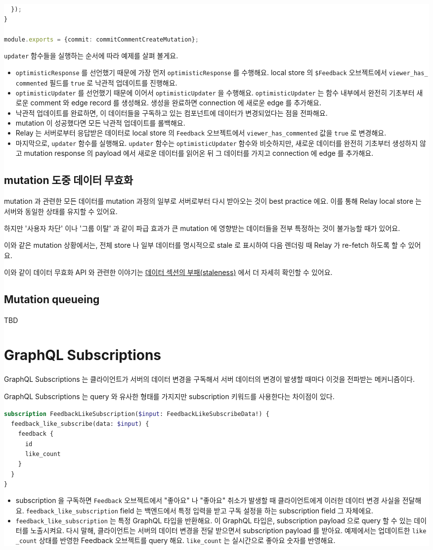 ```typescript
  });
}

module.exports = {commit: commitCommentCreateMutation};
```

`updater` 함수들을 실행하는 순서에 따라 예제를 살펴 볼게요.

- `optimisticResponse` 를 선언했기 때문에 가장 먼저 `optimisticResponse` 를 수행해요. local store 의 `$Feedback` 오브젝트에서 `viewer_has_commented` 필드를 `true` 로 낙관적 업데이트를 진행해요. 
- `optimisticUpdater` 를 선언했기 때문에 이어서 `optimisticUpdater` 을 수행해요. `optimisticUpdater` 는 함수 내부에서 완전히 기초부터 새로운 comment 와 edge record 를 생성해요. 생성을 완료하면 connection 에 새로운 edge 를 추가해요.
- 낙관적 업데이트를 완료하면, 이 데이터들을 구독하고 있는 컴포넌트에 데이터가 변경되었다는 점을 전파해요.
- mutation 이 성공했다면 모든 낙관적 업데이트를 롤백해요.
- Relay 는 서버로부터 응답받은 데이터로 local store 의 `Feedback` 오브젝트에서 `viewer_has_commented` 값을 `true` 로 변경해요.
- 마지막으로, `updater` 함수를 실행해요.  `updater` 함수는 `optimisticUpdater` 함수와 비슷하지만, 새로운 데이터를 완전히 기초부터 생성하지 않고 mutation response 의 payload 에서 새로운 데이터를 읽어온 뒤 그 데이터를 가지고 connection 에 edge 를 추가해요.

## mutation 도중 데이터 무효화  

mutation 과 관련한 모든 데이터를 mutation 과정의 일부로 서버로부터 다시 받아오는 것이 best practice 에요. 이를 통해 Relay local store 는 서버와 동일한 상태를 유지할 수 있어요.

하지만 '사용자 차단' 이나 '그룹 이탈' 과 같이 파급 효과가 큰 mutation 에 영향받는 데이터들을 전부 특정하는 것이 불가능할 때가 있어요.

이와 같은 mutation 상황에서는, 전체 store 나 일부 데이터를 명시적으로 stale 로 표시하여 다음 렌더링 때 Relay 가 re-fetch 하도록 할 수 있어요.

이와 같이 데이터 무효화 API 와 관련한 이야기는 [데이터 섹션의 부패(staleness)](https://daangn-2.gitbook.io/relay-kr/reuse-cached-data-for-rendering#staleness-of-data) 에서 더 자세히 확인할 수 있어요.

## Mutation queueing

TBD

# GraphQL Subscriptions

GraphQL Subscriptions 는 클라이언트가 서버의 데이터 변경을 구독해서 서버 데이터의 변경이 발생할 때마다 이것을 전파받는 메커니즘이다.

GraphQL Subscriptions 는 query 와 유사한 형태를 가지지만 subscription 키워드를 사용한다는 차이점이 있다.

```graphql
subscription FeedbackLikeSubscription($input: FeedbackLikeSubscribeData!) {
  feedback_like_subscribe(data: $input) {
    feedback {
      id
      like_count
    }
  }
}
```

- subscription 을 구독하면 `Feedback` 오브젝트에서 "좋아요" 나 "좋아요" 취소가 발생할 때 클라이언트에게 이러한 데이터 변경 사실을 전달해요. `feedback_like_subscription` field 는 백엔드에서 특정 입력을 받고 구독 설정을 하는 subscription field 그 자체에요.
- `feedback_like_subscription` 는 특정 GraphQL 타입을 반환해요. 이 GraphQL 타입은, subscription payload 으로 query 할 수 있는 데이터를 노출시켜요. 다시 말해, 클라이언트는 서버의 데이터 변경을 전달 받으면서 subscription payload 를 받아요. 예제에서는 업데이트한 `like_count` 상태를 반영한 Feedback 오브젝트를 query 해요. `like_count` 는 실시간으로 좋아요 숫자를 반영해요.
